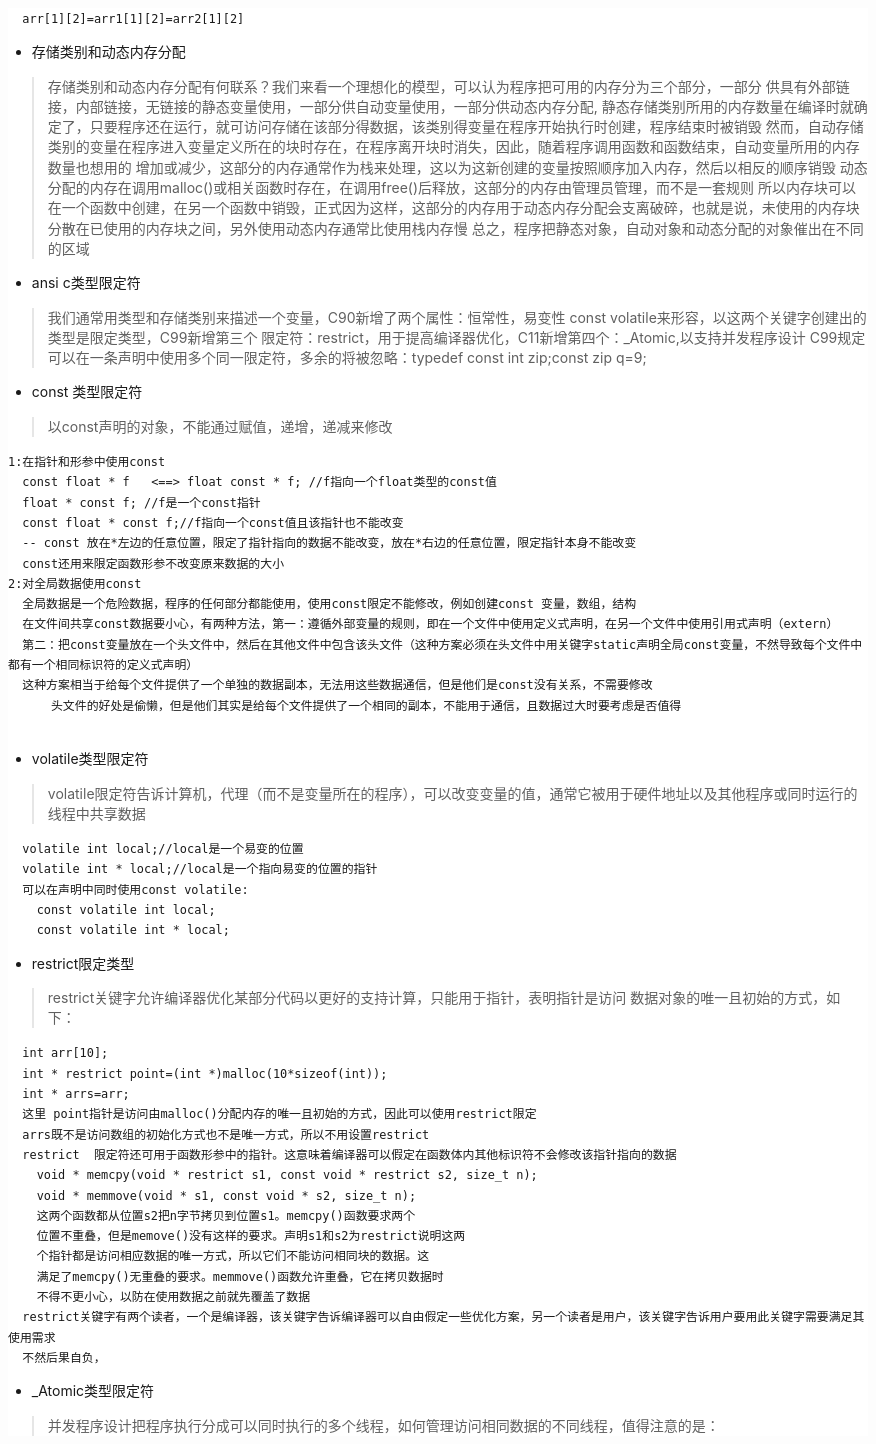 ```
  arr[1][2]=arr1[1][2]=arr2[1][2]
```
- 存储类别和动态内存分配
> 存储类别和动态内存分配有何联系？我们来看一个理想化的模型，可以认为程序把可用的内存分为三个部分，一部分
> 供具有外部链接，内部链接，无链接的静态变量使用，一部分供自动变量使用，一部分供动态内存分配,
> 静态存储类别所用的内存数量在编译时就确定了，只要程序还在运行，就可访问存储在该部分得数据，该类别得变量在程序开始执行时创建，程序结束时被销毁
> 然而，自动存储类别的变量在程序进入变量定义所在的块时存在，在程序离开块时消失，因此，随着程序调用函数和函数结束，自动变量所用的内存数量也想用的
> 增加或减少，这部分的内存通常作为栈来处理，这以为这新创建的变量按照顺序加入内存，然后以相反的顺序销毁
> 动态分配的内存在调用malloc()或相关函数时存在，在调用free()后释放，这部分的内存由管理员管理，而不是一套规则
> 所以内存块可以在一个函数中创建，在另一个函数中销毁，正式因为这样，这部分的内存用于动态内存分配会支离破碎，也就是说，未使用的内存块
> 分散在已使用的内存块之间，另外使用动态内存通常比使用栈内存慢
> 总之，程序把静态对象，自动对象和动态分配的对象催出在不同的区域
- ansi c类型限定符
> 我们通常用类型和存储类别来描述一个变量，C90新增了两个属性：恒常性，易变性 const volatile来形容，以这两个关键字创建出的类型是限定类型，C99新增第三个
> 限定符：restrict，用于提高编译器优化，C11新增第四个：_Atomic,以支持并发程序设计
> C99规定可以在一条声明中使用多个同一限定符，多余的将被忽略：typedef const int zip;const zip q=9;
- const 类型限定符
> 以const声明的对象，不能通过赋值，递增，递减来修改
```
1:在指针和形参中使用const
  const float * f   <==> float const * f; //f指向一个float类型的const值
  float * const f; //f是一个const指针
  const float * const f;//f指向一个const值且该指针也不能改变
  -- const 放在*左边的任意位置，限定了指针指向的数据不能改变，放在*右边的任意位置，限定指针本身不能改变
  const还用来限定函数形参不改变原来数据的大小
2:对全局数据使用const
  全局数据是一个危险数据，程序的任何部分都能使用，使用const限定不能修改，例如创建const 变量，数组，结构
  在文件间共享const数据要小心，有两种方法，第一：遵循外部变量的规则，即在一个文件中使用定义式声明，在另一个文件中使用引用式声明（extern）
  第二：把const变量放在一个头文件中，然后在其他文件中包含该头文件（这种方案必须在头文件中用关键字static声明全局const变量，不然导致每个文件中都有一个相同标识符的定义式声明）
  这种方案相当于给每个文件提供了一个单独的数据副本，无法用这些数据通信，但是他们是const没有关系，不需要修改
      头文件的好处是偷懒，但是他们其实是给每个文件提供了一个相同的副本，不能用于通信，且数据过大时要考虑是否值得
  
```
- volatile类型限定符
> volatile限定符告诉计算机，代理（而不是变量所在的程序），可以改变变量的值，通常它被用于硬件地址以及其他程序或同时运行的线程中共享数据
```
  volatile int local;//local是一个易变的位置
  volatile int * local;//local是一个指向易变的位置的指针
  可以在声明中同时使用const volatile:
    const volatile int local;
    const volatile int * local;
```
- restrict限定类型
> restrict关键字允许编译器优化某部分代码以更好的支持计算，只能用于指针，表明指针是访问
> 数据对象的唯一且初始的方式，如下：
```
  int arr[10];
  int * restrict point=(int *)malloc(10*sizeof(int));
  int * arrs=arr;
  这里 point指针是访问由malloc()分配内存的唯一且初始的方式，因此可以使用restrict限定
  arrs既不是访问数组的初始化方式也不是唯一方式，所以不用设置restrict
  restrict  限定符还可用于函数形参中的指针。这意味着编译器可以假定在函数体内其他标识符不会修改该指针指向的数据
    void * memcpy(void * restrict s1, const void * restrict s2, size_t n);
    void * memmove(void * s1, const void * s2, size_t n);
    这两个函数都从位置s2把n字节拷贝到位置s1。memcpy()函数要求两个
    位置不重叠，但是memove()没有这样的要求。声明s1和s2为restrict说明这两
    个指针都是访问相应数据的唯一方式，所以它们不能访问相同块的数据。这
    满足了memcpy()无重叠的要求。memmove()函数允许重叠，它在拷贝数据时
    不得不更小心，以防在使用数据之前就先覆盖了数据
  restrict关键字有两个读者，一个是编译器，该关键字告诉编译器可以自由假定一些优化方案，另一个读者是用户，该关键字告诉用户要用此关键字需要满足其使用需求
  不然后果自负，
```
- _Atomic类型限定符
> 并发程序设计把程序执行分成可以同时执行的多个线程，如何管理访问相同数据的不同线程，值得注意的是：